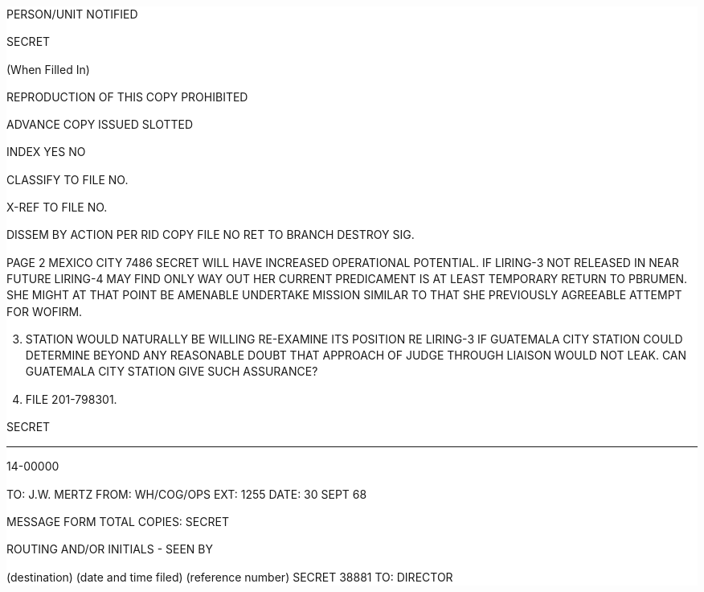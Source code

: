 PERSON/UNIT NOTIFIED

SECRET

(When Filled In)

REPRODUCTION OF THIS COPY PROHIBITED

ADVANCE COPY
ISSUED
SLOTTED

INDEX YES NO

CLASSIFY TO FILE NO.

X-REF TO FILE NO.

DISSEM BY
ACTION
PER
RID COPY
FILE NO RET TO
BRANCH
DESTROY SIG.

PAGE 2 MEXICO CITY 7486 SECRET
WILL HAVE INCREASED OPERATIONAL POTENTIAL. IF LIRING-3 NOT
RELEASED IN NEAR FUTURE LIRING-4 MAY FIND ONLY WAY OUT HER CURRENT
PREDICAMENT IS AT LEAST TEMPORARY RETURN TO PBRUMEN. SHE MIGHT
AT THAT POINT BE AMENABLE UNDERTAKE MISSION SIMILAR TO THAT SHE
PREVIOUSLY AGREEABLE ATTEMPT FOR WOFIRM.

3. STATION WOULD NATURALLY BE WILLING RE-EXAMINE ITS
POSITION RE LIRING-3 IF GUATEMALA CITY STATION COULD DETERMINE
BEYOND ANY REASONABLE DOUBT THAT APPROACH OF JUDGE THROUGH
LIAISON WOULD NOT LEAK. CAN GUATEMALA CITY STATION GIVE SUCH
ASSURANCE?

4. FILE 201-798301.

SECRET

---

14-00000

TO: J.W. MERTZ
FROM: WH/COG/OPS
EXT: 1255
DATE: 30 SEPT 68

MESSAGE FORM
TOTAL COPIES:
SECRET

ROUTING AND/OR INITIALS - SEEN BY

(destination) (date and time filed) (reference number)
SECRET 38881
TO: DIRECTOR
